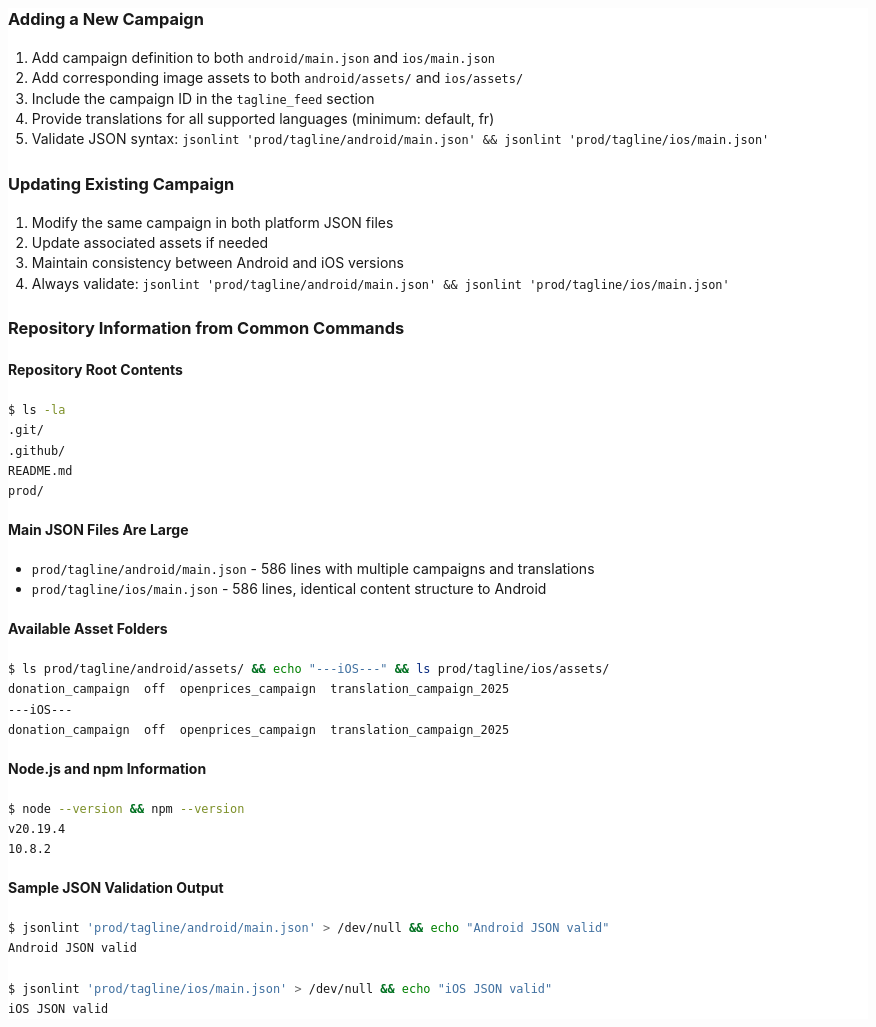 ### Adding a New Campaign
1. Add campaign definition to both `android/main.json` and `ios/main.json`
2. Add corresponding image assets to both `android/assets/` and `ios/assets/`  
3. Include the campaign ID in the `tagline_feed` section
4. Provide translations for all supported languages (minimum: default, fr)
5. Validate JSON syntax: `jsonlint 'prod/tagline/android/main.json' && jsonlint 'prod/tagline/ios/main.json'`

### Updating Existing Campaign
1. Modify the same campaign in both platform JSON files
2. Update associated assets if needed
3. Maintain consistency between Android and iOS versions
4. Always validate: `jsonlint 'prod/tagline/android/main.json' && jsonlint 'prod/tagline/ios/main.json'`

### Repository Information from Common Commands

#### Repository Root Contents
```bash
$ ls -la
.git/
.github/
README.md
prod/
```

#### Main JSON Files Are Large
- `prod/tagline/android/main.json` - 586 lines with multiple campaigns and translations
- `prod/tagline/ios/main.json` - 586 lines, identical content structure to Android

#### Available Asset Folders
```bash
$ ls prod/tagline/android/assets/ && echo "---iOS---" && ls prod/tagline/ios/assets/
donation_campaign  off  openprices_campaign  translation_campaign_2025
---iOS---
donation_campaign  off  openprices_campaign  translation_campaign_2025
```

#### Node.js and npm Information
```bash
$ node --version && npm --version
v20.19.4
10.8.2
```

#### Sample JSON Validation Output
```bash
$ jsonlint 'prod/tagline/android/main.json' > /dev/null && echo "Android JSON valid"
Android JSON valid

$ jsonlint 'prod/tagline/ios/main.json' > /dev/null && echo "iOS JSON valid"  
iOS JSON valid
```
